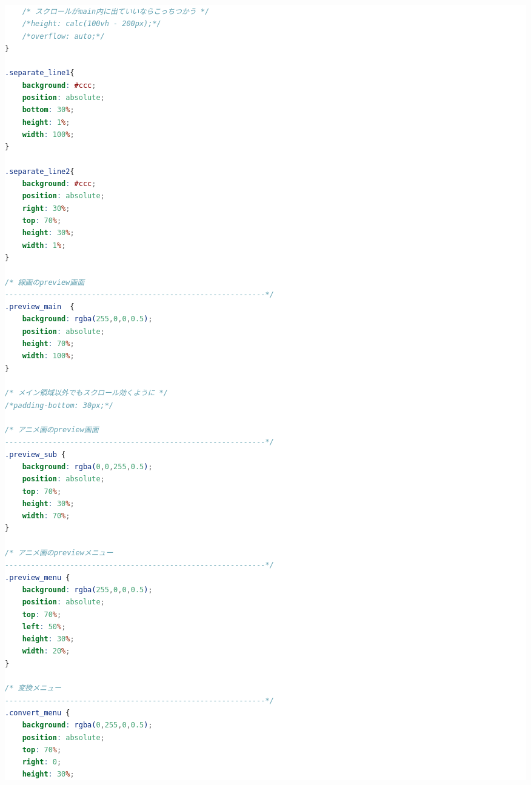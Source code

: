 ```css
    /* スクロールがmain内に出ていいならこっちつかう */
    /*height: calc(100vh - 200px);*/
    /*overflow: auto;*/
}

.separate_line1{
    background: #ccc;
    position: absolute;
    bottom: 30%;
    height: 1%;
    width: 100%;
}

.separate_line2{
    background: #ccc;
    position: absolute;
    right: 30%;
    top: 70%;
    height: 30%;
    width: 1%;
}

/* 線画のpreview画面
------------------------------------------------------------*/
.preview_main  {
    background: rgba(255,0,0,0.5);
    position: absolute;
    height: 70%;
    width: 100%;
}

/* メイン領域以外でもスクロール効くように */
/*padding-bottom: 30px;*/

/* アニメ画のpreview画面
------------------------------------------------------------*/
.preview_sub {
    background: rgba(0,0,255,0.5);
    position: absolute;
    top: 70%;
    height: 30%;
    width: 70%;
}

/* アニメ画のpreviewメニュー
------------------------------------------------------------*/
.preview_menu {
    background: rgba(255,0,0,0.5);
    position: absolute;
    top: 70%;
    left: 50%;
    height: 30%;
    width: 20%;
}

/* 変換メニュー
------------------------------------------------------------*/
.convert_menu {
    background: rgba(0,255,0,0.5);
    position: absolute;
    top: 70%;
    right: 0;
    height: 30%;
```